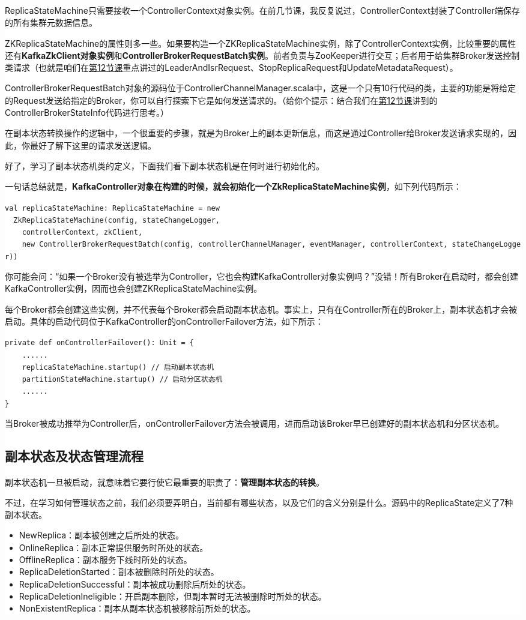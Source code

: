 ReplicaStateMachine只需要接收一个ControllerContext对象实例。在前几节课，我反复说过，ControllerContext封装了Controller端保存的所有集群元数据信息。

ZKReplicaStateMachine的属性则多一些。如果要构造一个ZKReplicaStateMachine实例，除了ControllerContext实例，比较重要的属性还有**KafkaZkClient对象实例**和**ControllerBrokerRequestBatch实例**。前者负责与ZooKeeper进行交互；后者用于给集群Broker发送控制类请求（也就是咱们在[第12节课](https://time.geekbang.org/column/article/235904)重点讲过的LeaderAndIsrRequest、StopReplicaRequest和UpdateMetadataRequest）。

ControllerBrokerRequestBatch对象的源码位于ControllerChannelManager.scala中，这是一个只有10行代码的类，主要的功能是将给定的Request发送给指定的Broker，你可以自行探索下它是如何发送请求的。（给你个提示：结合我们在[第12节课](https://time.geekbang.org/column/article/235904)讲到的ControllerBrokerStateInfo代码进行思考。）

在副本状态转换操作的逻辑中，一个很重要的步骤，就是为Broker上的副本更新信息，而这是通过Controller给Broker发送请求实现的，因此，你最好了解下这里的请求发送逻辑。

好了，学习了副本状态机类的定义，下面我们看下副本状态机是在何时进行初始化的。

一句话总结就是，**KafkaController对象在构建的时候，就会初始化一个ZkReplicaStateMachine实例**，如下列代码所示：

```
val replicaStateMachine: ReplicaStateMachine = new   
  ZkReplicaStateMachine(config, stateChangeLogger, 
    controllerContext, zkClient,
    new ControllerBrokerRequestBatch(config, controllerChannelManager, eventManager, controllerContext, stateChangeLogger))

```

你可能会问：“如果一个Broker没有被选举为Controller，它也会构建KafkaController对象实例吗？”没错！所有Broker在启动时，都会创建KafkaController实例，因而也会创建ZKReplicaStateMachine实例。

每个Broker都会创建这些实例，并不代表每个Broker都会启动副本状态机。事实上，只有在Controller所在的Broker上，副本状态机才会被启动。具体的启动代码位于KafkaController的onControllerFailover方法，如下所示：

```
private def onControllerFailover(): Unit = {
	......
	replicaStateMachine.startup() // 启动副本状态机
    partitionStateMachine.startup() // 启动分区状态机
    ......
}

```

当Broker被成功推举为Controller后，onControllerFailover方法会被调用，进而启动该Broker早已创建好的副本状态机和分区状态机。

## 副本状态及状态管理流程

副本状态机一旦被启动，就意味着它要行使它最重要的职责了：**管理副本状态的转换**。

不过，在学习如何管理状态之前，我们必须要弄明白，当前都有哪些状态，以及它们的含义分别是什么。源码中的ReplicaState定义了7种副本状态。

*   NewReplica：副本被创建之后所处的状态。
*   OnlineReplica：副本正常提供服务时所处的状态。
*   OfflineReplica：副本服务下线时所处的状态。
*   ReplicaDeletionStarted：副本被删除时所处的状态。
*   ReplicaDeletionSuccessful：副本被成功删除后所处的状态。
*   ReplicaDeletionIneligible：开启副本删除，但副本暂时无法被删除时所处的状态。
*   NonExistentReplica：副本从副本状态机被移除前所处的状态。
